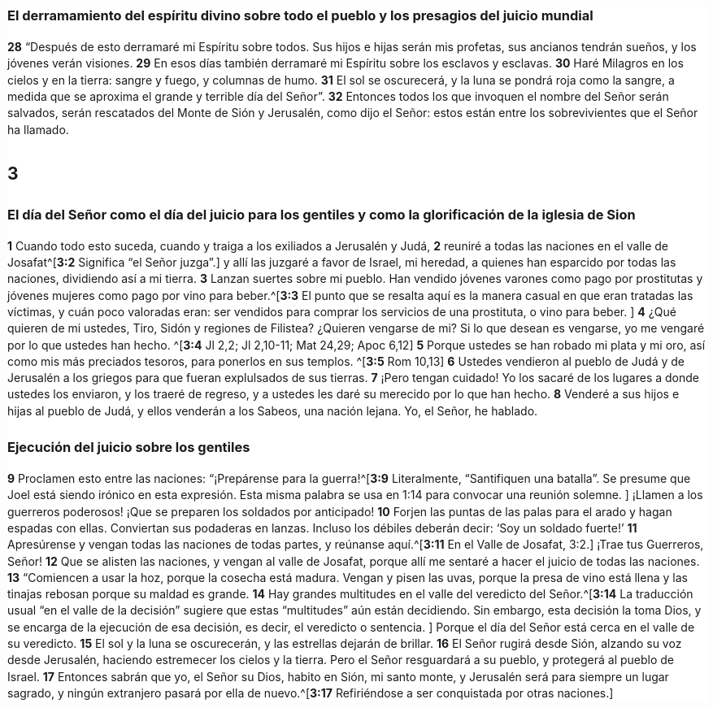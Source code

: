      

### El derramamiento del espíritu divino sobre todo el pueblo y los presagios del juicio mundial
**28** “Después de esto derramaré mi Espíritu sobre todos. Sus hijos e hijas serán mis profetas, sus ancianos tendrán sueños, y los jóvenes verán visiones. **29** En esos días también derramaré mi Espíritu sobre los esclavos y esclavas. **30** Haré Milagros en los cielos y en la tierra: sangre y fuego, y columnas de humo. **31** El sol se oscurecerá, y la luna se pondrá roja como la sangre, a medida que se aproxima el grande y terrible día del Señor”. **32** Entonces todos los que invoquen el nombre del Señor serán salvados, serán rescatados del Monte de Sión y Jerusalén, como dijo el Señor: estos están entre los sobrevivientes que el Señor ha llamado. 

## 3 
### El día del Señor como el día del juicio para los gentiles y como la glorificación de la iglesia de Sion
**1** Cuando todo esto suceda, cuando y traiga a los exiliados a Jerusalén y Judá, **2** reuniré a todas las naciones en el valle de Josafat^[**3:2** Significa “el Señor juzga”.] y allí las juzgaré a favor de Israel, mi heredad, a quienes han esparcido por todas las naciones, dividiendo así a mi tierra. **3** Lanzan suertes sobre mi pueblo. Han vendido jóvenes varones como pago por prostitutas y jóvenes mujeres como pago por vino para beber.^[**3:3** El punto que se resalta aquí es la manera casual en que eran tratadas las víctimas, y cuán poco valoradas eran: ser vendidos para comprar los servicios de una prostituta, o vino para beber. ] **4** ¿Qué quieren de mi ustedes, Tiro, Sidón y regiones de Filistea? ¿Quieren vengarse de mi? Si lo que desean es vengarse, yo me vengaré por lo que ustedes han hecho. ^[**3:4** Jl 2,2; Jl 2,10-11; Mat 24,29; Apoc 6,12] **5** Porque ustedes se han robado mi plata y mi oro, así como mis más preciados tesoros, para ponerlos en sus templos. ^[**3:5** Rom 10,13] **6** Ustedes vendieron al pueblo de Judá y de Jerusalén a los griegos para que fueran explulsados de sus tierras. **7** ¡Pero tengan cuidado! Yo los sacaré de los lugares a donde ustedes los enviaron, y los traeré de regreso, y a ustedes les daré su merecido por lo que han hecho. **8** Venderé a sus hijos e hijas al pueblo de Judá, y ellos venderán a los Sabeos, una nación lejana. Yo, el Señor, he hablado. 
   

### Ejecución del juicio sobre los gentiles
**9** Proclamen esto entre las naciones: “¡Prepárense para la guerra!^[**3:9** Literalmente, “Santifiquen una batalla”. Se presume que Joel está siendo irónico en esta expresión. Esta misma palabra se usa en 1:14 para convocar una reunión solemne. ] ¡Llamen a los guerreros poderosos! ¡Que se preparen los soldados por anticipado! **10** Forjen las puntas de las palas para el arado y hagan espadas con ellas. Conviertan sus podaderas en lanzas. Incluso los débiles deberán decir: ‘Soy un soldado fuerte!’ **11** Apresúrense y vengan todas las naciones de todas partes, y reúnanse aquí.^[**3:11** En el Valle de Josafat, 3:2.] ¡Trae tus Guerreros, Señor! **12** Que se alisten las naciones, y vengan al valle de Josafat, porque allí me sentaré a hacer el juicio de todas las naciones. **13** “Comiencen a usar la hoz, porque la cosecha está madura. Vengan y pisen las uvas, porque la presa de vino está llena y las tinajas rebosan porque su maldad es grande. **14** Hay grandes multitudes en el valle del veredicto del Señor.^[**3:14** La traducción usual “en el valle de la decisión” sugiere que estas “multitudes” aún están decidiendo. Sin embargo, esta decisión la toma Dios, y se encarga de la ejecución de esa decisión, es decir, el veredicto o sentencia. ] Porque el día del Señor está cerca en el valle de su veredicto. **15** El sol y la luna se oscurecerán, y las estrellas dejarán de brillar. **16** El Señor rugirá desde Sión, alzando su voz desde Jerusalén, haciendo estremecer los cielos y la tierra. Pero el Señor resguardará a su pueblo, y protegerá al pueblo de Israel. **17** Entonces sabrán que yo, el Señor su Dios, habito en Sión, mi santo monte, y Jerusalén será para siempre un lugar sagrado, y ningún extranjero pasará por ella de nuevo.^[**3:17** Refiriéndose a ser conquistada por otras naciones.] 
   